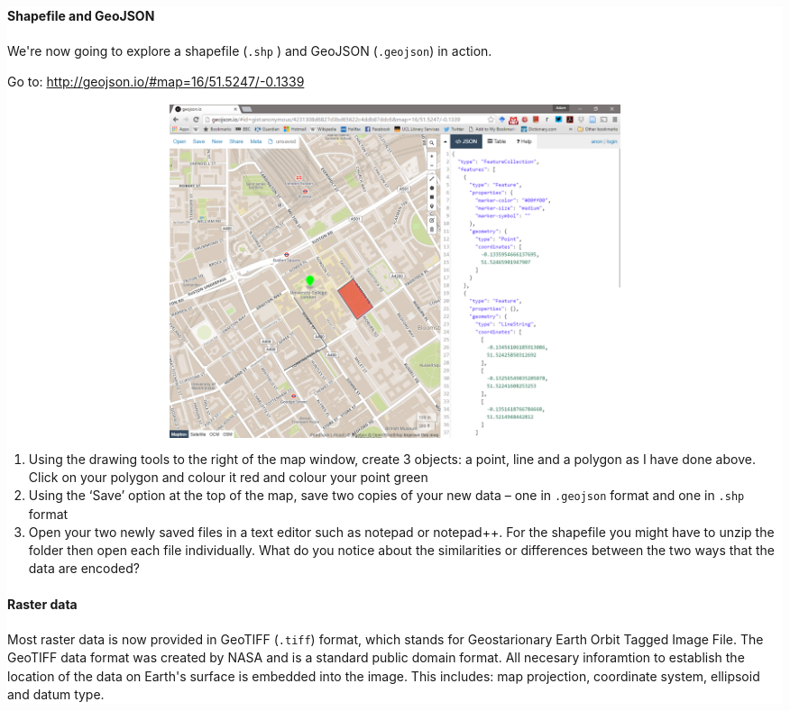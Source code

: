 #### Shapefile and GeoJSON

We're now going to explore a shapefile (```.shp``` ) and GeoJSON (```.geojson```) in action. 

Go to: http://geojson.io/#map=16/51.5247/-0.1339

<img src="prac1_images/JSONwebsite.png" width="500pt" style="display: block; margin: auto;" />

  1. Using the drawing tools to the right of the map window, create 3 objects: a point, line and a polygon as I have done above. Click on your polygon and colour it red and colour your point green
  2. Using the ‘Save’ option at the top of the map, save two copies of your new data – one in ```.geojson``` format and one in ```.shp``` format
  3. Open your two newly saved files in a text editor such as notepad or notepad++. For the shapefile you might have to unzip the folder then open each file individually. What do you notice about the similarities or differences between the two ways that the data are encoded?

#### Raster data

Most raster data is now provided in GeoTIFF (```.tiff```) format, which stands for Geostarionary Earth Orbit Tagged Image File. The GeoTIFF data format was created by NASA and is a standard public domain format. All necesary inforamtion to establish the location of the data on Earth's surface is embedded into the image. This includes: map projection, coordinate system, ellipsoid and datum type. 
